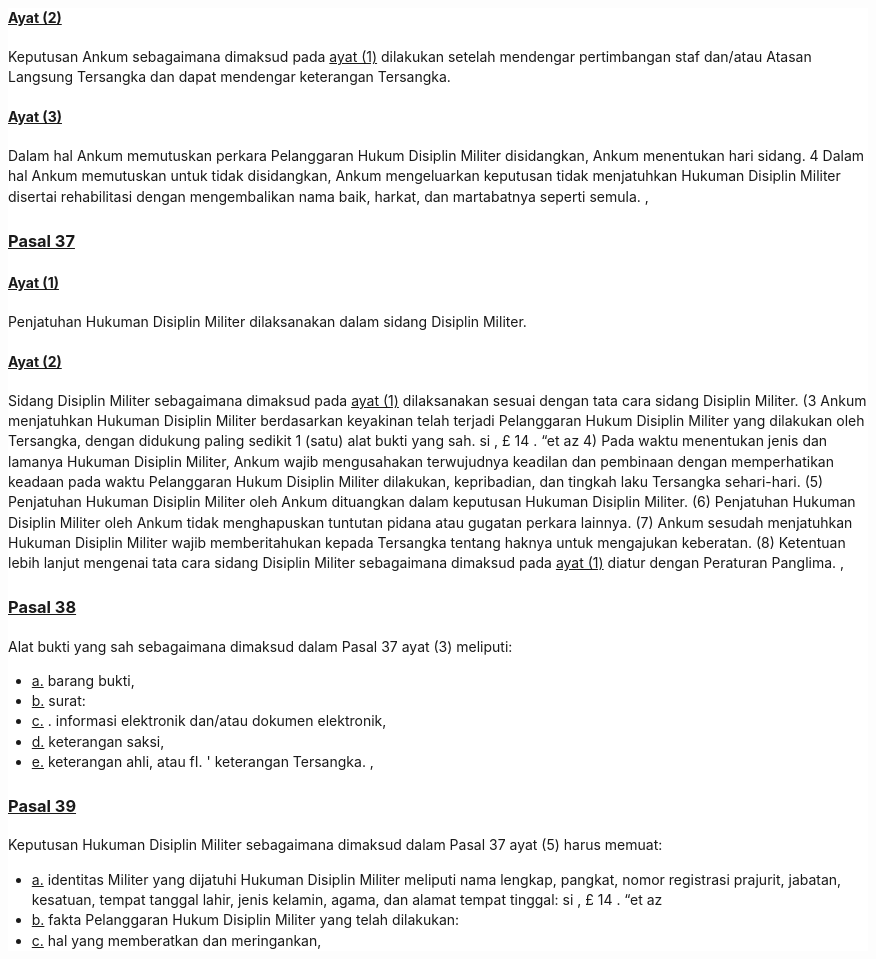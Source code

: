 #### [Ayat (2)](http://example.org/legal/peraturan/uu/2014/25/pasal/0036/versi/20141014/ayat/0002)
Keputusan Ankum sebagaimana dimaksud pada [ayat (1)](http://example.org/legal/peraturan/uu/2014/25/pasal/0036/versi/20141014/ayat/0001) dilakukan setelah mendengar pertimbangan staf dan/atau Atasan Langsung Tersangka dan dapat mendengar keterangan Tersangka.

#### [Ayat (3)](http://example.org/legal/peraturan/uu/2014/25/pasal/0036/versi/20141014/ayat/0003)
Dalam hal Ankum memutuskan perkara Pelanggaran Hukum Disiplin Militer disidangkan, Ankum menentukan hari sidang. 4 Dalam hal Ankum memutuskan untuk tidak disidangkan, Ankum mengeluarkan keputusan tidak menjatuhkan Hukuman Disiplin Militer disertai rehabilitasi dengan mengembalikan nama baik, harkat, dan martabatnya seperti semula.
,
### [Pasal 37](http://example.org/legal/peraturan/uu/2014/25/pasal/0037)

#### [Ayat (1)](http://example.org/legal/peraturan/uu/2014/25/pasal/0037/versi/20141014/ayat/0001)
Penjatuhan Hukuman Disiplin Militer dilaksanakan dalam sidang Disiplin Militer.

#### [Ayat (2)](http://example.org/legal/peraturan/uu/2014/25/pasal/0037/versi/20141014/ayat/0002)
Sidang Disiplin Militer sebagaimana dimaksud pada [ayat (1)](http://example.org/legal/peraturan/uu/2014/25/pasal/0037/versi/20141014/ayat/0001) dilaksanakan sesuai dengan tata cara sidang Disiplin Militer. (3 Ankum menjatuhkan Hukuman Disiplin Militer berdasarkan keyakinan telah terjadi Pelanggaran Hukum Disiplin Militer yang dilakukan oleh Tersangka, dengan didukung paling sedikit 1 (satu) alat bukti yang sah. si , £ 14 . “et az 4) Pada waktu menentukan jenis dan lamanya Hukuman Disiplin Militer, Ankum wajib mengusahakan terwujudnya keadilan dan pembinaan dengan memperhatikan keadaan pada waktu Pelanggaran Hukum Disiplin Militer dilakukan, kepribadian, dan tingkah laku Tersangka sehari-hari. (5) Penjatuhan Hukuman Disiplin Militer oleh Ankum dituangkan dalam keputusan Hukuman Disiplin Militer. (6) Penjatuhan Hukuman Disiplin Militer oleh Ankum tidak menghapuskan tuntutan pidana atau gugatan perkara lainnya. (7) Ankum sesudah menjatuhkan Hukuman Disiplin Militer wajib memberitahukan kepada Tersangka tentang haknya untuk mengajukan keberatan. (8) Ketentuan lebih lanjut mengenai tata cara sidang Disiplin Militer sebagaimana dimaksud pada [ayat (1)](http://example.org/legal/peraturan/uu/2014/25/pasal/0037/versi/20141014/ayat/0001) diatur dengan Peraturan Panglima.
,
### [Pasal 38](http://example.org/legal/peraturan/uu/2014/25/pasal/0038)
Alat bukti yang sah sebagaimana dimaksud dalam Pasal 37 ayat (3) meliputi:
* [a.](http://example.org/legal/peraturan/uu/2014/25/pasal/0038/versi/20141014/huruf/a) barang bukti,
* [b.](http://example.org/legal/peraturan/uu/2014/25/pasal/0038/versi/20141014/huruf/b) surat:
* [c.](http://example.org/legal/peraturan/uu/2014/25/pasal/0038/versi/20141014/huruf/c) . informasi elektronik dan/atau dokumen elektronik,
* [d.](http://example.org/legal/peraturan/uu/2014/25/pasal/0038/versi/20141014/huruf/d) keterangan saksi,
* [e.](http://example.org/legal/peraturan/uu/2014/25/pasal/0038/versi/20141014/huruf/e) keterangan ahli, atau fI. ' keterangan Tersangka.
,
### [Pasal 39](http://example.org/legal/peraturan/uu/2014/25/pasal/0039)
Keputusan Hukuman Disiplin Militer sebagaimana dimaksud dalam Pasal 37 ayat (5) harus memuat:
* [a.](http://example.org/legal/peraturan/uu/2014/25/pasal/0039/versi/20141014/huruf/a) identitas Militer yang dijatuhi Hukuman Disiplin Militer meliputi nama lengkap, pangkat, nomor registrasi prajurit, jabatan, kesatuan, tempat tanggal lahir, jenis kelamin, agama, dan alamat tempat tinggal: si , £ 14 . “et az
* [b.](http://example.org/legal/peraturan/uu/2014/25/pasal/0039/versi/20141014/huruf/b) fakta Pelanggaran Hukum Disiplin Militer yang telah dilakukan:
* [c.](http://example.org/legal/peraturan/uu/2014/25/pasal/0039/versi/20141014/huruf/c) hal yang memberatkan dan meringankan,